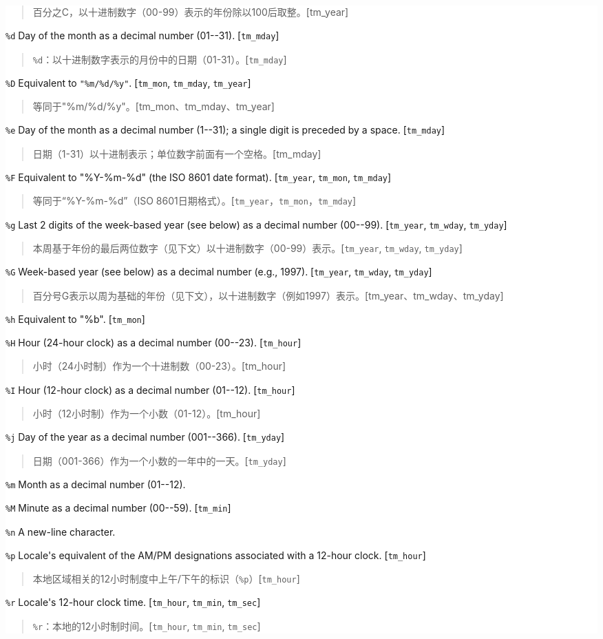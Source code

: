 > 百分之C，以十进制数字（00-99）表示的年份除以100后取整。[tm_year]


  `%d`        Day of the month as a decimal number (01--31). \[`tm_mday`\]

> `%d`：以十进制数字表示的月份中的日期（01-31）。\[`tm_mday`\]


  `%D`        Equivalent to `"%m/%d/%y"`. \[`tm_mon`, `tm_mday`, `tm_year`\]

> 等同于"%m/%d/%y"。[tm_mon、tm_mday、tm_year]


  `%e`        Day of the month as a decimal number (1--31); a single digit is preceded by a space. \[`tm_mday`\]

> 日期（1-31）以十进制表示；单位数字前面有一个空格。[tm_mday]


  `%F`        Equivalent to "%Y-%m-%d" (the ISO 8601 date format). \[`tm_year`, `tm_mon`, `tm_mday`\]

> 等同于“%Y-%m-%d”（ISO 8601日期格式）。[`tm_year`，`tm_mon`，`tm_mday`]


  `%g`        Last 2 digits of the week-based year (see below) as a decimal number (00--99). \[`tm_year`, `tm_wday`, `tm_yday`\]

> 本周基于年份的最后两位数字（见下文）以十进制数字（00-99）表示。[`tm_year`, `tm_wday`, `tm_yday`]


  `%G`        Week-based year (see below) as a decimal number (e.g., 1997). \[`tm_year`, `tm_wday`, `tm_yday`\]

> 百分号G表示以周为基础的年份（见下文），以十进制数字（例如1997）表示。[tm_year、tm_wday、tm_yday]

  `%h`        Equivalent to "%b". \[`tm_mon`\]


  `%H`        Hour (24-hour clock) as a decimal number (00--23). \[`tm_hour`\]

> 小时（24小时制）作为一个十进制数（00-23）。[tm_hour]


  `%I`        Hour (12-hour clock) as a decimal number (01--12). \[`tm_hour`\]

> 小时（12小时制）作为一个小数（01-12）。[tm_hour]


  `%j`        Day of the year as a decimal number (001--366). \[`tm_yday`\]

> 日期（001-366）作为一个小数的一年中的一天。[`tm_yday`]

  `%m`        Month as a decimal number (01--12).

  `%M`        Minute as a decimal number (00--59). \[`tm_min`\]

  `%n`        A new-line character.


  `%p`        Locale's equivalent of the AM/PM designations associated with a 12-hour clock. \[`tm_hour`\]

> 本地区域相关的12小时制度中上午/下午的标识（`%p`）[`tm_hour`]


  `%r`        Locale's 12-hour clock time. \[`tm_hour`, `tm_min`, `tm_sec`\]

> `%r`：本地的12小时制时间。\[`tm_hour`, `tm_min`, `tm_sec`\]
